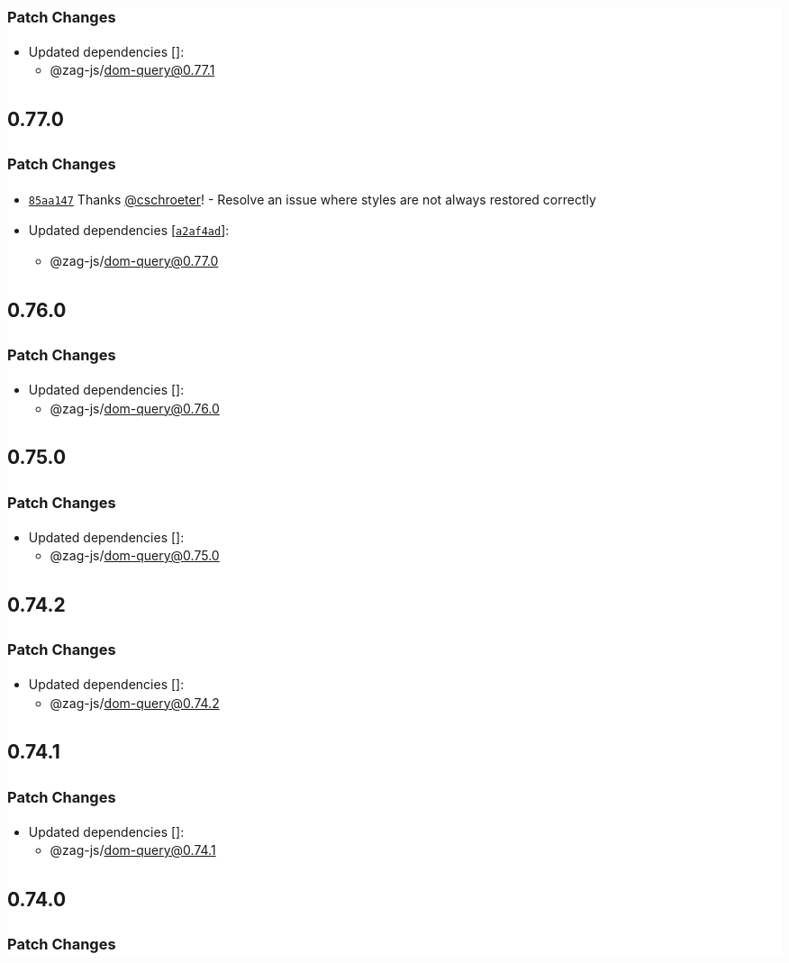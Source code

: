 ### Patch Changes

- Updated dependencies []:
  - @zag-js/dom-query@0.77.1

## 0.77.0

### Patch Changes

- [`85aa147`](https://github.com/chakra-ui/zag/commit/85aa1475a83ad10a12c4fa017bcd2dc35853e758) Thanks
  [@cschroeter](https://github.com/cschroeter)! - Resolve an issue where styles are not always restored correctly

- Updated dependencies [[`a2af4ad`](https://github.com/chakra-ui/zag/commit/a2af4adc6a0d9438e025eadd12eb7eb513131a90)]:
  - @zag-js/dom-query@0.77.0

## 0.76.0

### Patch Changes

- Updated dependencies []:
  - @zag-js/dom-query@0.76.0

## 0.75.0

### Patch Changes

- Updated dependencies []:
  - @zag-js/dom-query@0.75.0

## 0.74.2

### Patch Changes

- Updated dependencies []:
  - @zag-js/dom-query@0.74.2

## 0.74.1

### Patch Changes

- Updated dependencies []:
  - @zag-js/dom-query@0.74.1

## 0.74.0

### Patch Changes
